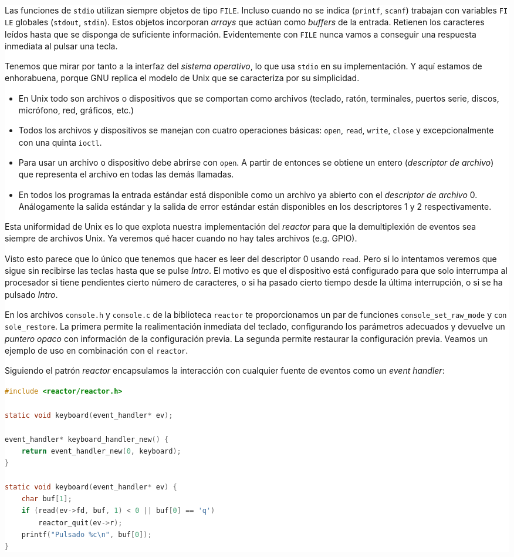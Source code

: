 Las funciones de `stdio` utilizan siempre objetos de tipo `FILE`.
Incluso cuando no se indica (`printf`, `scanf`) trabajan con variables
`FILE` globales (`stdout`, `stdin`).  Estos objetos incorporan
*arrays* que actúan como *buffers* de la entrada.  Retienen los
caracteres leídos hasta que se disponga de suficiente información.
Evidentemente con `FILE` nunca vamos a conseguir una respuesta
inmediata al pulsar una tecla.

Tenemos que mirar por tanto a la interfaz del *sistema operativo*, lo
que usa `stdio` en su implementación.  Y aquí estamos de enhorabuena,
porque GNU replica el modelo de Unix que se caracteriza por su
simplicidad.

* En Unix todo son archivos o dispositivos que se comportan como
  archivos (teclado, ratón, terminales, puertos serie, discos,
  micrófono, red, gráficos, etc.)

* Todos los archivos y dispositivos se manejan con cuatro operaciones
  básicas: `open`, `read`, `write`, `close` y excepcionalmente con una
  quinta `ioctl`.

* Para usar un archivo o dispositivo debe abrirse con `open`.  A
  partir de entonces se obtiene un entero (*descriptor de archivo*)
  que representa el archivo en todas las demás llamadas.

* En todos los programas la entrada estándar está disponible como un
  archivo ya abierto con el *descriptor de archivo* 0.  Análogamente
  la salida estándar y la salida de error estándar están disponibles
  en los descriptores 1 y 2 respectivamente.

Esta uniformidad de Unix es lo que explota nuestra implementación del
*reactor* para que la demultiplexión de eventos sea siempre de
archivos Unix.  Ya veremos qué hacer cuando no hay tales archivos
(e.g. GPIO).

Visto esto parece que lo único que tenemos que hacer es leer del
descriptor 0 usando `read`.  Pero si lo intentamos veremos que sigue
sin recibirse las teclas hasta que se pulse *Intro*.  El motivo es que
el dispositivo está configurado para que solo interrumpa al procesador
si tiene pendientes cierto número de caracteres, o si ha pasado cierto
tiempo desde la última interrupción, o si se ha pulsado *Intro*.

En los archivos `console.h` y `console.c` de la biblioteca `reactor`
te proporcionamos un par de funciones `console_set_raw_mode` y
`console_restore`.  La primera permite la realimentación inmediata del
teclado, configurando los parámetros adecuados y devuelve un *puntero
opaco* con información de la configuración previa.  La segunda permite
restaurar la configuración previa. Veamos un ejemplo de uso en
combinación con el `reactor`.

Siguiendo el patrón *reactor* encapsulamos la interacción con
cualquier fuente de eventos como un *event handler*:

``` C
#include <reactor/reactor.h>

static void keyboard(event_handler* ev);

event_handler* keyboard_handler_new() {
    return event_handler_new(0, keyboard);
}

static void keyboard(event_handler* ev) {
    char buf[1];
    if (read(ev->fd, buf, 1) < 0 || buf[0] == 'q')
        reactor_quit(ev->r);
    printf("Pulsado %c\n", buf[0]);
}
```

[//]: # (-*- mode: markdown; coding: utf-8 -*-)